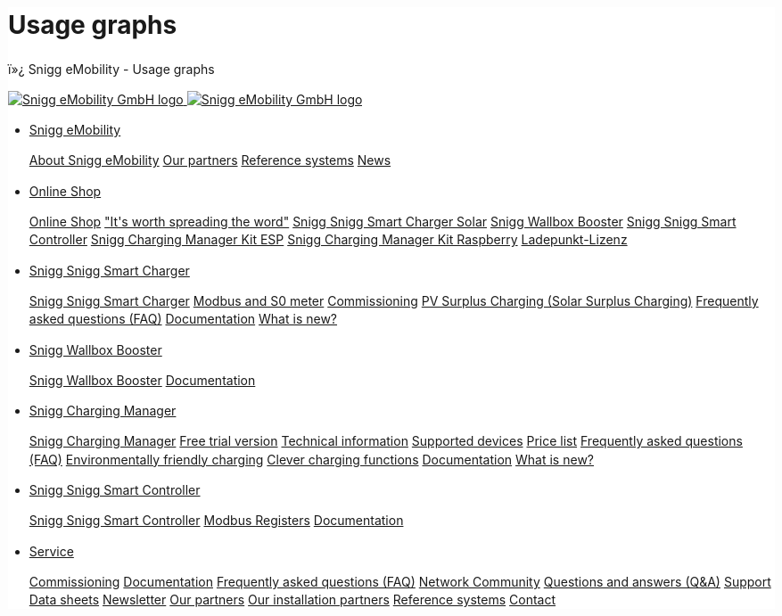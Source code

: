 # Usage graphs

ï»¿ Snigg eMobility - Usage graphs

[![Snigg eMobility GmbH logo](/images/cfos-emobility-logo.svg) ![Snigg eMobility GmbH logo](/images/cfos-emobility-logo.svg)](/en/index.htm)

* [Snigg eMobility](#)

  [About Snigg eMobility](/en/contact/mission-statement.htm) [Our partners](/en/cfos-wallbox/installation-partners.htm) [Reference systems](/en/contact/references.htm) [News](https://shop.cfos-emobility.de/blogs/news)
* [Online Shop](#)

  [Online Shop](https://shop.cfos-emobility.de/) ["It's worth spreading the word"](https://shop.cfos-emobility.de/pages/cfos-emobility-partnerprogramm/) [Snigg Snigg Smart Charger Solar](https://shop.cfos-emobility.de/collections/wallbox-solar) [Snigg Wallbox Booster](https://shop.cfos-emobility.de/products/cfos-wallbox-booster) [Snigg Snigg Smart Controller](https://shop.cfos-emobility.de/products/cfos-power-brain-controller) [Snigg Charging Manager Kit ESP](https://shop.cfos-emobility.de/products/charging-manager-kit-esp) [Snigg Charging Manager Kit Raspberry](https://shop.cfos-emobility.de/products/charging-manager-kit) [Ladepunkt-Lizenz](https://shop.cfos-emobility.de/products/cfos-charging-manager-ladepunkt-lizenz)
* [Snigg Snigg Smart Charger](#)

  [Snigg Snigg Smart Charger](/en/cfos-wallbox/cfos-wallbox.htm) [Modbus and S0 meter](/en/cfos-power-brain/modbus-meter-s0-meter.htm) [Commissioning](/en/cfos-wallbox/inbetriebnahme/index.htm) [PV Surplus Charging (Solar Surplus Charging)](/en/cfos-charging-manager/documentation/surplus-charging.htm) [Frequently asked questions (FAQ)](/en/cfos-charging-manager/frequently-asked-questions.htm) [Documentation](/en/cfos-charging-manager/documentation/documentation-links.htm) [What is new?](/en/cfos-power-brain/whats-new.htm)
* [Snigg Wallbox Booster](#)

  [Snigg Wallbox Booster](/en/cfos-wallbox-booster/cfos-wallbox-booster.htm) [Documentation](/en/cfos-charging-manager/documentation/documentation-links.htm)
* [Snigg Charging Manager](#)

  [Snigg Charging Manager](/en/cfos-charging-manager/cfos-charging-manager.htm) [Free trial version](/en/cfos-charging-manager/download.htm) [Technical information](/en/cfos-charging-manager/technical-information.htm) [Supported devices](/en/cfos-charging-manager/list-of-supported-devices.htm) [Price list](/en/cfos-charging-manager/price-list.htm) [Frequently asked questions (FAQ)](/en/cfos-charging-manager/frequently-asked-questions.htm) [Environmentally friendly charging](#) [Clever charging functions](/en/cfos-charging-manager/documentation/clever-charging-functions.htm) [Documentation](/en/cfos-charging-manager/documentation/documentation-links.htm) [What is new?](/en/cfos-charging-manager/whats-new.htm)
* [Snigg Snigg Smart Controller](#)

  [Snigg Snigg Smart Controller](/en/cfos-power-brain/cfos-power-brain.htm) [Modbus Registers](/en/cfos-power-brain/modbus-registers.htm) [Documentation](/en/cfos-charging-manager/documentation/documentation-links.htm)
* [Service](#)

  [Commissioning](/en/cfos-wallbox/inbetriebnahme/index.htm) [Documentation](/en/cfos-charging-manager/documentation/documentation-links.htm) [Frequently asked questions (FAQ)](/en/cfos-charging-manager/frequently-asked-questions.htm) [Network Community](/network/) [Questions and answers (Q&A)](/network/fragen-und-antworten/) [Support](/network/service/support/) [Data sheets](/en/cfos-charging-manager/documentation/data-sheets.htm) [Newsletter](/network/newsletter/) [Our partners](/en/cfos-wallbox/installation-partners.htm) [Our installation partners](/en/cfos-wallbox/installation-partners.htm) [Reference systems](/en/contact/references.htm) [Contact](#)
